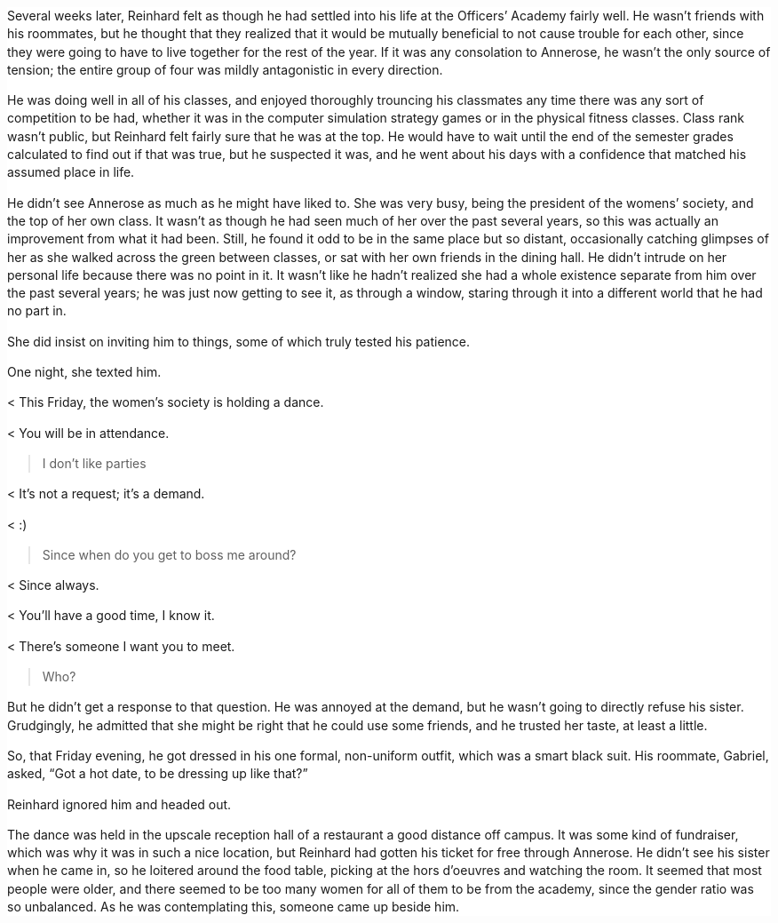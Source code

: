 Several weeks later, Reinhard felt as though he had settled into his life at the Officers’ Academy fairly well. He wasn’t friends with his roommates, but he thought that they realized that it would be mutually beneficial to not cause trouble for each other, since they were going to have to live together for the rest of the year. If it was any consolation to Annerose, he wasn’t the only source of tension; the entire group of four was mildly antagonistic in every direction. 

He was doing well in all of his classes, and enjoyed thoroughly trouncing his classmates any time there was any sort of competition to be had, whether it was in the computer simulation strategy games or in the physical fitness classes. Class rank wasn’t public, but Reinhard felt fairly sure that he was at the top. He would have to wait until the end of the semester grades calculated to find out if that was true, but he suspected it was, and he went about his days with a confidence that matched his assumed place in life.

He didn’t see Annerose as much as he might have liked to. She was very busy, being the president of the womens’ society, and the top of her own class. It wasn’t as though he had seen much of her over the past several years, so this was actually an improvement from what it had been. Still, he found it odd to be in the same place but so distant, occasionally catching glimpses of her as she walked across the green between classes, or sat with her own friends in the dining hall. He didn’t intrude on her personal life because there was no point in it. It wasn’t like he hadn’t realized she had a whole existence separate from him over the past several years; he was just now getting to see it, as through a window, staring through it into a different world that he had no part in.

She did insist on inviting him to things, some of which truly tested his patience.

One night, she texted him.

< This Friday, the women’s society is holding a dance.

< You will be in attendance.

> I don’t like parties

< It’s not a request; it’s a demand.

< :\)

> Since when do you get to boss me around?

< Since always.

< You’ll have a good time, I know it.

< There’s someone I want you to meet.

> Who?

But he didn’t get a response to that question. He was annoyed at the demand, but he wasn’t going to directly refuse his sister. Grudgingly, he admitted that she might be right that he could use some friends, and he trusted her taste, at least a little. 

So, that Friday evening, he got dressed in his one formal, non\-uniform outfit, which was a smart black suit. His roommate, Gabriel, asked, “Got a hot date, to be dressing up like that?”

Reinhard ignored him and headed out.

The dance was held in the upscale reception hall of a restaurant a good distance off campus. It was some kind of fundraiser, which was why it was in such a nice location, but Reinhard had gotten his ticket for free through Annerose. He didn’t see his sister when he came in, so he loitered around the food table, picking at the hors d’oeuvres and watching the room. It seemed that most people were older, and there seemed to be too many women for all of them to be from the academy, since the gender ratio was so unbalanced. As he was contemplating this, someone came up beside him.
